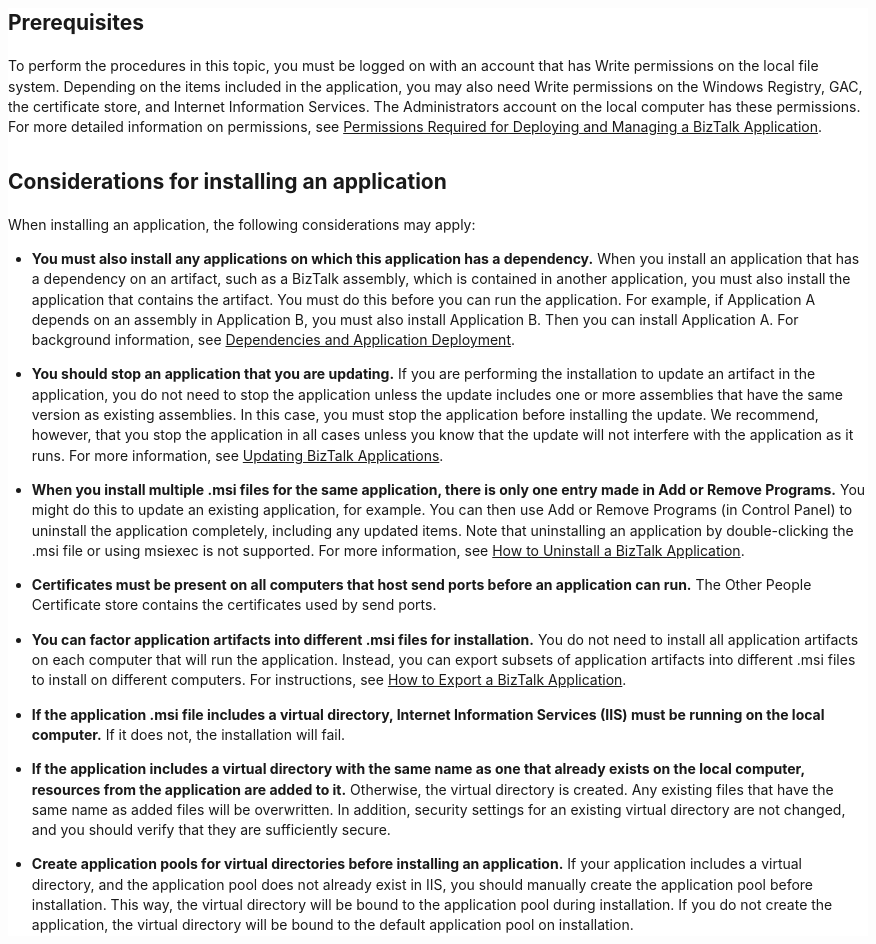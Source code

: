 ## Prerequisites  
 To perform the procedures in this topic, you must be logged on with an account that has Write permissions on the local file system. Depending on the items included in the application, you may also need Write permissions on the Windows Registry, GAC, the certificate store, and Internet Information Services. The Administrators account on the local computer has these permissions. For more detailed information on permissions, see [Permissions Required for Deploying and Managing a BizTalk Application](../core/permissions-required-for-deploying-and-managing-a-biztalk-application.md).  

## Considerations for installing an application  
 When installing an application, the following considerations may apply:  

- **You must also install any applications on which this application has a dependency.** When you install an application that has a dependency on an artifact, such as a BizTalk assembly, which is contained in another application, you must also install the application that contains the artifact. You must do this before you can run the application. For example, if Application A depends on an assembly in Application B, you must also install Application B. Then you can install Application A. For background information, see [Dependencies and Application Deployment](../core/dependencies-and-application-deployment.md).  

- **You should stop an application that you are updating.** If you are performing the installation to update an artifact in the application, you do not need to stop the application unless the update includes one or more assemblies that have the same version as existing assemblies. In this case, you must stop the application before installing the update. We recommend, however, that you stop the application in all cases unless you know that the update will not interfere with the application as it runs. For more information, see [Updating BizTalk Applications](../core/updating-biztalk-applications.md).  

- **When you install multiple .msi files for the same application, there is only one entry made in Add or Remove Programs.** You might do this to update an existing application, for example. You can then use Add or Remove Programs (in Control Panel) to uninstall the application completely, including any updated items. Note that uninstalling an application by double-clicking the .msi file or using msiexec is not supported. For more information, see [How to Uninstall a BizTalk Application](../core/how-to-uninstall-a-biztalk-application.md).  

- **Certificates must be present on all computers that host send ports before an application can run.** The Other People Certificate store contains the certificates used by send ports.  

- **You can factor application artifacts into different .msi files for installation.** You do not need to install all application artifacts on each computer that will run the application. Instead, you can export subsets of application artifacts into different .msi files to install on different computers. For instructions, see [How to Export a BizTalk Application](../core/how-to-export-a-biztalk-application.md).  

- **If the application .msi file includes a virtual directory, Internet Information Services (IIS) must be running on the local computer.** If it does not, the installation will fail.  

- **If the application includes a virtual directory with the same name as one that already exists on the local computer, resources from the application are added to it.** Otherwise, the virtual directory is created. Any existing files that have the same name as added files will be overwritten. In addition, security settings for an existing virtual directory are not changed, and you should verify that they are sufficiently secure.  

- **Create application pools for virtual directories before installing an application.** If your application includes a virtual directory, and the application pool does not already exist in IIS, you should manually create the application pool before installation. This way, the virtual directory will be bound to the application pool during installation. If you do not create the application, the virtual directory will be bound to the default application pool on installation.  
